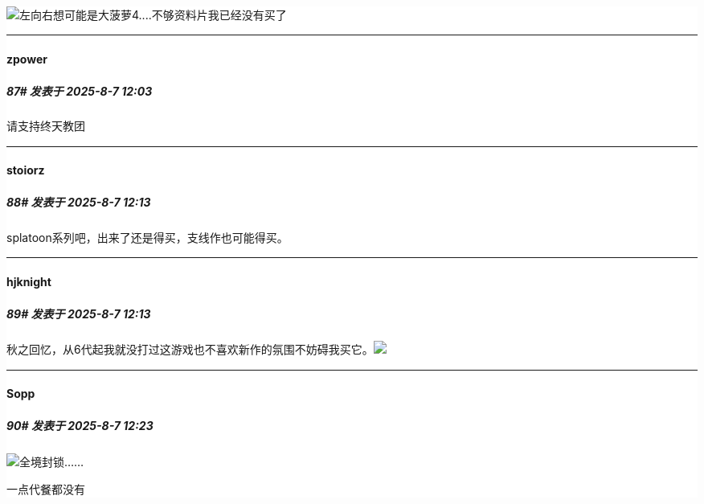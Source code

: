 <img src="https://static.stage1st.com/image/smiley/face2017/067.png" referrerpolicy="no-referrer">左向右想可能是大菠萝4....不够资料片我已经没有买了


*****

####  zpower  
##### 87#       发表于 2025-8-7 12:03

请支持终天教团


*****

####  stoiorz  
##### 88#       发表于 2025-8-7 12:13

splatoon系列吧，出来了还是得买，支线作也可能得买。

*****

####  hjknight  
##### 89#       发表于 2025-8-7 12:13

秋之回忆，从6代起我就没打过这游戏也不喜欢新作的氛围不妨碍我买它。<img src="https://static.stage1st.com/image/smiley/face2017/001.png" referrerpolicy="no-referrer">


*****

####  Sopp  
##### 90#       发表于 2025-8-7 12:23

<img src="https://static.stage1st.com/image/smiley/face2017/001.png" referrerpolicy="no-referrer">全境封锁……

一点代餐都没有

